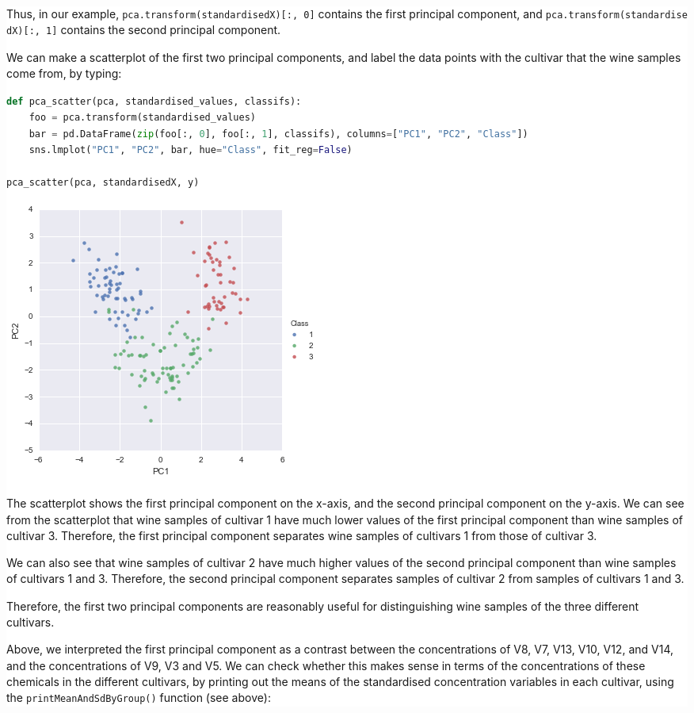 Thus, in our example, `pca.transform(standardisedX)[:, 0]` contains the first principal component, and `pca.transform(standardisedX)[:, 1]` contains the second principal component.

We can make a scatterplot of the first two principal components, and label the data points with the cultivar that the wine samples come from, by typing:


```python
def pca_scatter(pca, standardised_values, classifs):
    foo = pca.transform(standardised_values)
    bar = pd.DataFrame(zip(foo[:, 0], foo[:, 1], classifs), columns=["PC1", "PC2", "Class"])
    sns.lmplot("PC1", "PC2", bar, hue="Class", fit_reg=False)

pca_scatter(pca, standardisedX, y)
```


![png](a_little_book_of_python_for_multivariate_analysis_files/a_little_book_of_python_for_multivariate_analysis_112_0.png)


The scatterplot shows the first principal component on the x-axis, and the second principal component on the y-axis. We can see from the scatterplot that wine samples of cultivar 1 have much lower values of the first principal component than wine samples of cultivar 3. Therefore, the first principal component separates wine samples of cultivars 1 from those of cultivar 3.

We can also see that wine samples of cultivar 2 have much higher values of the second principal component than wine samples of cultivars 1 and 3. Therefore, the second principal component separates samples of cultivar 2 from samples of cultivars 1 and 3.

Therefore, the first two principal components are reasonably useful for distinguishing wine samples of the three different cultivars.

Above, we interpreted the first principal component as a contrast between the concentrations of V8, V7, V13, V10, V12, and V14, and the concentrations of V9, V3 and V5. We can check whether this makes sense in terms of the concentrations of these chemicals in the different cultivars, by printing out the means of the standardised concentration variables in each cultivar, using the `printMeanAndSdByGroup()` function (see above):
